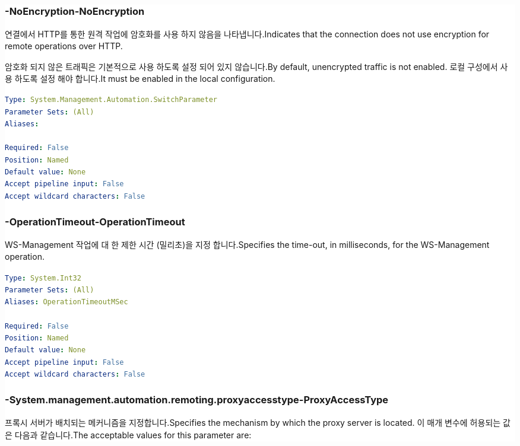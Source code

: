 ### <span data-ttu-id="79f7f-123">-NoEncryption</span><span class="sxs-lookup"><span data-stu-id="79f7f-123">-NoEncryption</span></span>
<span data-ttu-id="79f7f-124">연결에서 HTTP를 통한 원격 작업에 암호화를 사용 하지 않음을 나타냅니다.</span><span class="sxs-lookup"><span data-stu-id="79f7f-124">Indicates that the connection does not use encryption for remote operations over HTTP.</span></span>

<span data-ttu-id="79f7f-125">암호화 되지 않은 트래픽은 기본적으로 사용 하도록 설정 되어 있지 않습니다.</span><span class="sxs-lookup"><span data-stu-id="79f7f-125">By default, unencrypted traffic is not enabled.</span></span>
<span data-ttu-id="79f7f-126">로컬 구성에서 사용 하도록 설정 해야 합니다.</span><span class="sxs-lookup"><span data-stu-id="79f7f-126">It must be enabled in the local configuration.</span></span>

```yaml
Type: System.Management.Automation.SwitchParameter
Parameter Sets: (All)
Aliases:

Required: False
Position: Named
Default value: None
Accept pipeline input: False
Accept wildcard characters: False
```

### <span data-ttu-id="79f7f-127">-OperationTimeout</span><span class="sxs-lookup"><span data-stu-id="79f7f-127">-OperationTimeout</span></span>
<span data-ttu-id="79f7f-128">WS-Management 작업에 대 한 제한 시간 (밀리초)을 지정 합니다.</span><span class="sxs-lookup"><span data-stu-id="79f7f-128">Specifies the time-out, in milliseconds, for the WS-Management operation.</span></span>

```yaml
Type: System.Int32
Parameter Sets: (All)
Aliases: OperationTimeoutMSec

Required: False
Position: Named
Default value: None
Accept pipeline input: False
Accept wildcard characters: False
```

### <span data-ttu-id="79f7f-129">-System.management.automation.remoting.proxyaccesstype</span><span class="sxs-lookup"><span data-stu-id="79f7f-129">-ProxyAccessType</span></span>
<span data-ttu-id="79f7f-130">프록시 서버가 배치되는 메커니즘을 지정합니다.</span><span class="sxs-lookup"><span data-stu-id="79f7f-130">Specifies the mechanism by which the proxy server is located.</span></span>
<span data-ttu-id="79f7f-131">이 매개 변수에 허용되는 값은 다음과 같습니다.</span><span class="sxs-lookup"><span data-stu-id="79f7f-131">The acceptable values for this parameter are:</span></span>
